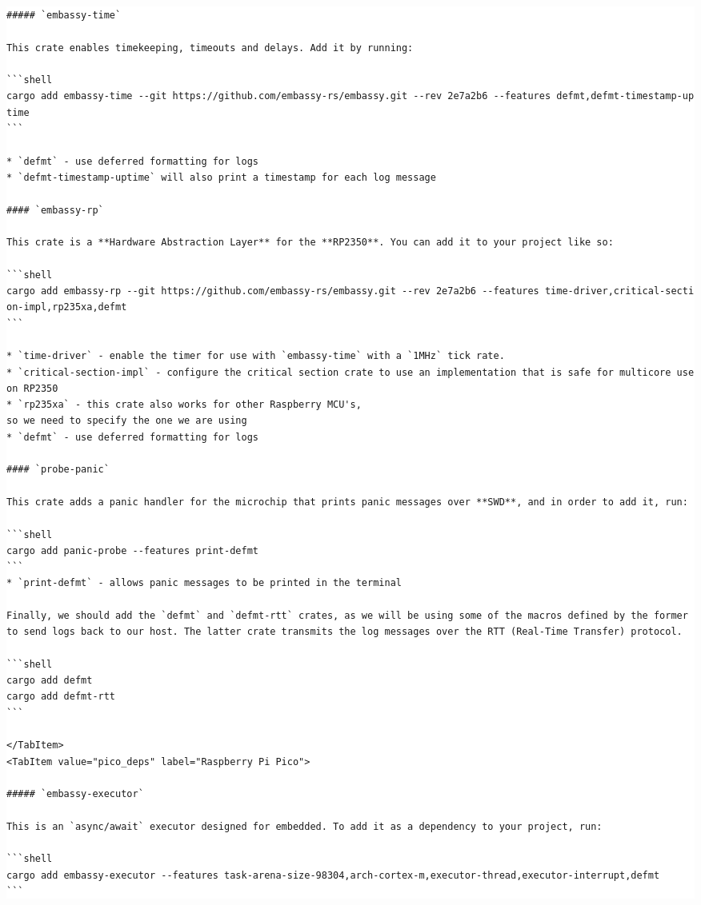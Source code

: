     ##### `embassy-time`

    This crate enables timekeeping, timeouts and delays. Add it by running:

    ```shell
    cargo add embassy-time --git https://github.com/embassy-rs/embassy.git --rev 2e7a2b6 --features defmt,defmt-timestamp-uptime
    ```

    * `defmt` - use deferred formatting for logs
    * `defmt-timestamp-uptime` will also print a timestamp for each log message

    #### `embassy-rp`

    This crate is a **Hardware Abstraction Layer** for the **RP2350**. You can add it to your project like so:

    ```shell
    cargo add embassy-rp --git https://github.com/embassy-rs/embassy.git --rev 2e7a2b6 --features time-driver,critical-section-impl,rp235xa,defmt
    ```

    * `time-driver` - enable the timer for use with `embassy-time` with a `1MHz` tick rate.
    * `critical-section-impl` - configure the critical section crate to use an implementation that is safe for multicore use on RP2350
    * `rp235xa` - this crate also works for other Raspberry MCU's,
    so we need to specify the one we are using
    * `defmt` - use deferred formatting for logs

    #### `probe-panic`

    This crate adds a panic handler for the microchip that prints panic messages over **SWD**, and in order to add it, run:

    ```shell
    cargo add panic-probe --features print-defmt
    ```
    * `print-defmt` - allows panic messages to be printed in the terminal

    Finally, we should add the `defmt` and `defmt-rtt` crates, as we will be using some of the macros defined by the former to send logs back to our host. The latter crate transmits the log messages over the RTT (Real-Time Transfer) protocol.

    ```shell
    cargo add defmt
    cargo add defmt-rtt
    ```

    </TabItem>
    <TabItem value="pico_deps" label="Raspberry Pi Pico">

    ##### `embassy-executor`

    This is an `async/await` executor designed for embedded. To add it as a dependency to your project, run:

    ```shell
    cargo add embassy-executor --features task-arena-size-98304,arch-cortex-m,executor-thread,executor-interrupt,defmt
    ```
